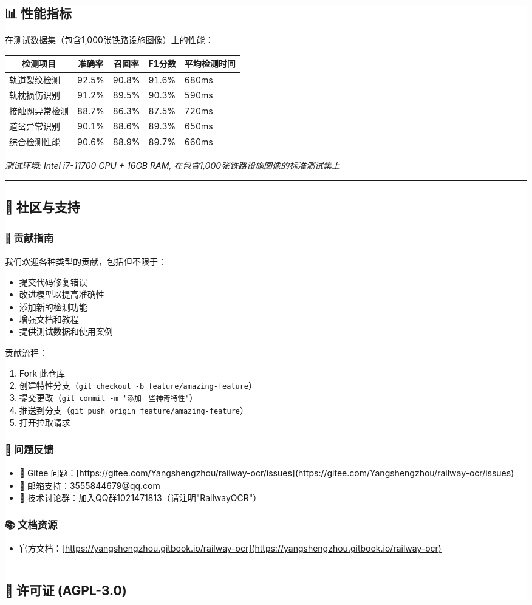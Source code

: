 
## 📊 性能指标

在测试数据集（包含1,000张铁路设施图像）上的性能：

| 检测项目 | 准确率 | 召回率 | F1分数 | 平均检测时间 |
|----------------|----------|--------|----------|------------------------|
| 轨道裂纹检测 | 92.5%  | 90.8%  | 91.6%  | 680ms        |
| 轨枕损伤识别 | 91.2%  | 89.5%  | 90.3%  | 590ms        |
| 接触网异常检测 | 88.7%  | 86.3%  | 87.5%  | 720ms        |
| 道岔异常识别 | 90.1%  | 88.6%  | 89.3%  | 650ms        |
| 综合检测性能 | 90.6%  | 88.9%  | 89.7%  | 660ms        |

*测试环境: Intel i7-11700 CPU + 16GB RAM, 在包含1,000张铁路设施图像的标准测试集上*

---

## 🤝 社区与支持

### 📝 贡献指南

我们欢迎各种类型的贡献，包括但不限于：
- 提交代码修复错误
- 改进模型以提高准确性
- 添加新的检测功能
- 增强文档和教程
- 提供测试数据和使用案例

贡献流程：
1. Fork 此仓库
2. 创建特性分支（`git checkout -b feature/amazing-feature`）
3. 提交更改（`git commit -m '添加一些神奇特性'`）
4. 推送到分支（`git push origin feature/amazing-feature`）
5. 打开拉取请求

### 🐛 问题反馈
- 🐞 Gitee 问题：[https://gitee.com/Yangshengzhou/railway-ocr/issues](https://gitee.com/Yangshengzhou/railway-ocr/issues)
- 📧 邮箱支持：3555844679@qq.com
- 💬 技术讨论群：加入QQ群1021471813（请注明"RailwayOCR"）

### 📚 文档资源
- 官方文档：[https://yangshengzhou.gitbook.io/railway-ocr](https://yangshengzhou.gitbook.io/railway-ocr)

---

## 📜 许可证 (AGPL-3.0)
